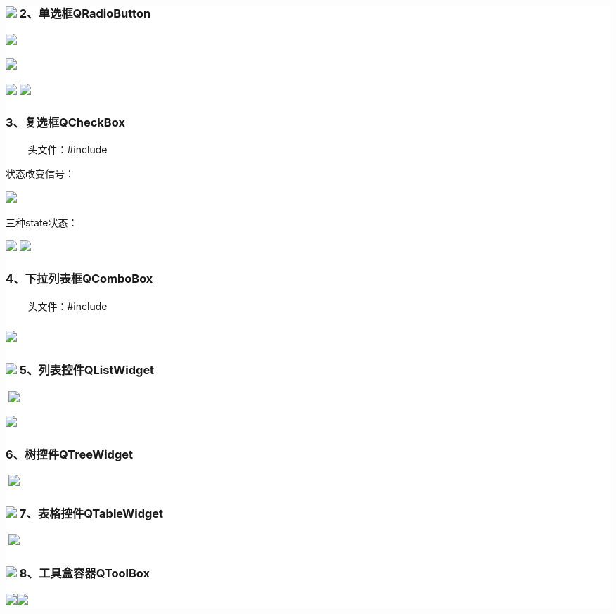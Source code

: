 ### ![](https://img-blog.csdnimg.cn/b0baa651b7634e8888a372754e5f6117.png) 2、单选框QRadioButton

![](https://img-blog.csdnimg.cn/b8b426c69c49416a9dc693b5c8a5da22.png)

![](https://img-blog.csdnimg.cn/1b584bbc44414309a887df5d80c47071.png)

![](https://img-blog.csdnimg.cn/ed1b42251e874a9bbe066c093543f2e3.png) ![](https://img-blog.csdnimg.cn/c4cb4a7a8c514446b278b15ecb954c3c.png)

### 3、复选框QCheckBox 

        头文件：#include<QCheckBox>

状态改变信号： 

![](https://img-blog.csdnimg.cn/32dd9d9e4884406894a05faaafa637aa.png)

三种state状态： 

![](https://img-blog.csdnimg.cn/893faca659d540808cc6d0ebf5aeaa30.png) ![](https://img-blog.csdnimg.cn/0b899d33769343ef906e2abf86634ffe.png)

### 4、下拉列表框QComboBox

        头文件：#include<QComboBox>

### ![](https://img-blog.csdnimg.cn/c7dcacc73e684c4faa709c834c3579e3.png)

### ![](https://img-blog.csdnimg.cn/4e3f02c088e344bf851d9671d41c32b8.png) 5、列表控件QListWidget

 ![](https://img-blog.csdnimg.cn/91be784e88dc4a0785c35d8a89055115.png)

![](https://img-blog.csdnimg.cn/acf39670a04e4551bc3e155e595fd76d.png)

### 6、树控件QTreeWidget 

 ![](https://img-blog.csdnimg.cn/53378ac596404033a4828588e5985cbe.png)

### ![](https://img-blog.csdnimg.cn/d284a1441f3649b78d600bb3d8b1e802.png) 7、表格控件QTableWidget

 ![](https://img-blog.csdnimg.cn/fdb50b3940134dfab61d6e29de32994d.png)

### ![](https://img-blog.csdnimg.cn/190ad450ebd54d01ae57d4dfb8b157eb.png) 8、工具盒容器QToolBox

![](https://img-blog.csdnimg.cn/70d1ffb5380840a3901f570c9ed08761.png)![](https://img-blog.csdnimg.cn/e1a8266021fc4e83a8980b1e8c0c8afb.png) 
